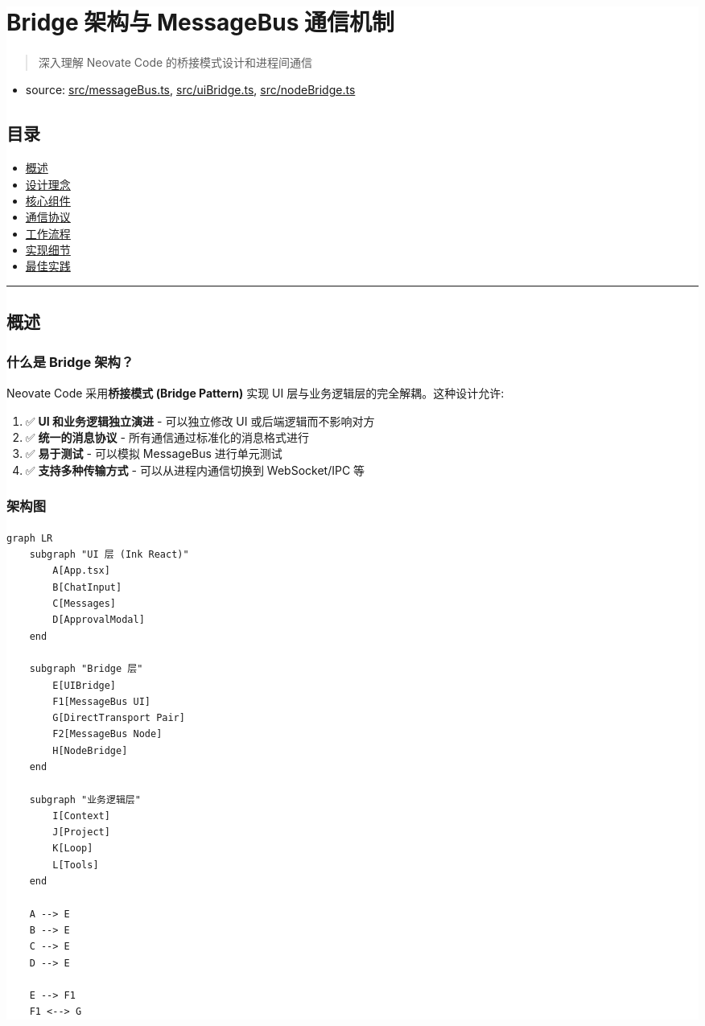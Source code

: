 # Bridge 架构与 MessageBus 通信机制

> 深入理解 Neovate Code 的桥接模式设计和进程间通信

- source: [src/messageBus.ts](../src/messageBus.ts), [src/uiBridge.ts](../src/uiBridge.ts), [src/nodeBridge.ts](../src/nodeBridge.ts)

## 目录

- [概述](#概述)
- [设计理念](#设计理念)
- [核心组件](#核心组件)
- [通信协议](#通信协议)
- [工作流程](#工作流程)
- [实现细节](#实现细节)
- [最佳实践](#最佳实践)

---

## 概述

### 什么是 Bridge 架构？

Neovate Code 采用**桥接模式 (Bridge Pattern)** 实现 UI 层与业务逻辑层的完全解耦。这种设计允许:

1. ✅ **UI 和业务逻辑独立演进** - 可以独立修改 UI 或后端逻辑而不影响对方
2. ✅ **统一的消息协议** - 所有通信通过标准化的消息格式进行
3. ✅ **易于测试** - 可以模拟 MessageBus 进行单元测试
4. ✅ **支持多种传输方式** - 可以从进程内通信切换到 WebSocket/IPC 等

### 架构图

```mermaid
graph LR
    subgraph "UI 层 (Ink React)"
        A[App.tsx]
        B[ChatInput]
        C[Messages]
        D[ApprovalModal]
    end
    
    subgraph "Bridge 层"
        E[UIBridge]
        F1[MessageBus UI]
        G[DirectTransport Pair]
        F2[MessageBus Node]
        H[NodeBridge]
    end
    
    subgraph "业务逻辑层"
        I[Context]
        J[Project]
        K[Loop]
        L[Tools]
    end
    
    A --> E
    B --> E
    C --> E
    D --> E
    
    E --> F1
    F1 <--> G
```
